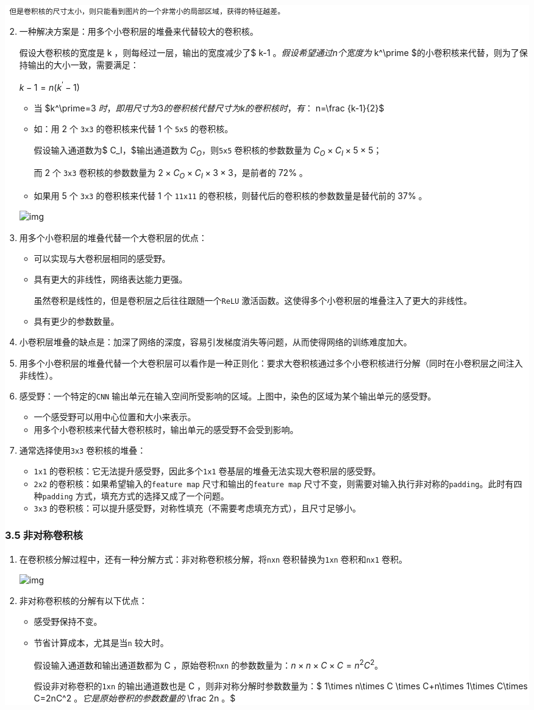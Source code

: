      但是卷积核的尺寸太小，则只能看到图片的一个非常小的局部区域，获得的特征越差。

2. 一种解决方案是：用多个小卷积层的堆叠来代替较大的卷积核。

   假设大卷积核的宽度是 k ，则每经过一层，输出的宽度减少了$ k-1 $。假设希望通过 n 个宽度为$ k^\prime $的小卷积核来代替，则为了保持输出的大小一致，需要满足：

   $k-1=n(k^\prime -1)$

   - 当 $k^\prime=3 $时，即用尺寸为 3 的卷积核代替尺寸为 k 的卷积核时，有：$ n=\frac {k-1}{2}$

   - 如：用 2 个 `3x3` 的卷积核来代替 1 个 `5x5` 的卷积核。

     假设输入通道数为$ C_I，$输出通道数为 $C_O ，$则`5x5` 卷积核的参数数量为 $C_O\times C_I\times 5\times 5 ；$

     而 2 个 `3x3` 卷积核的参数数量为 $2\times C_O\times C_I\times 3\times 3 ，$是前者的 72% 。

   - 如果用 5 个 `3x3` 的卷积核来代替 1 个 `11x11` 的卷积核，则替代后的卷积核的参数数量是替代前的 37% 。

   ![img](http://www.huaxiaozhuan.com/%E6%B7%B1%E5%BA%A6%E5%AD%A6%E4%B9%A0/imgs/dl_cnn/cnn_small_kernel.png)

3. 用多个小卷积层的堆叠代替一个大卷积层的优点：

   - 可以实现与大卷积层相同的感受野。

   - 具有更大的非线性，网络表达能力更强。

     虽然卷积是线性的，但是卷积层之后往往跟随一个`ReLU` 激活函数。这使得多个小卷积层的堆叠注入了更大的非线性。

   - 具有更少的参数数量。

4. 小卷积层堆叠的缺点是：加深了网络的深度，容易引发梯度消失等问题，从而使得网络的训练难度加大。

5. 用多个小卷积层的堆叠代替一个大卷积层可以看作是一种正则化：要求大卷积核通过多个小卷积核进行分解（同时在小卷积层之间注入非线性）。

6. 感受野：一个特定的`CNN` 输出单元在输入空间所受影响的区域。上图中，染色的区域为某个输出单元的感受野。

   - 一个感受野可以用中心位置和大小来表示。
   - 用多个小卷积核来代替大卷积核时，输出单元的感受野不会受到影响。

7. 通常选择使用`3x3` 卷积核的堆叠：

   - `1x1` 的卷积核：它无法提升感受野，因此多个`1x1` 卷基层的堆叠无法实现大卷积层的感受野。
   - `2x2` 的卷积核：如果希望输入的`feature map` 尺寸和输出的`feature map` 尺寸不变，则需要对输入执行非对称的`padding`。此时有四种`padding` 方式，填充方式的选择又成了一个问题。
   - `3x3` 的卷积核：可以提升感受野，对称性填充（不需要考虑填充方式），且尺寸足够小。

### 3.5 非对称卷积核

1. 在卷积核分解过程中，还有一种分解方式：非对称卷积核分解，将`nxn` 卷积替换为`1xn` 卷积和`nx1` 卷积。

   ![img](http://www.huaxiaozhuan.com/%E6%B7%B1%E5%BA%A6%E5%AD%A6%E4%B9%A0/imgs/dl_cnn/cnn_async_kernels.png)

2. 非对称卷积核的分解有以下优点：

   - 感受野保持不变。

   - 节省计算成本，尤其是当`n` 较大时。

     假设输入通道数和输出通道数都为 C ，原始卷积`nxn` 的参数数量为：$n\times n\times C\times C=n^2C^2 。$

     假设非对称卷积的`1xn` 的输出通道数也是 C ，则非对称分解时参数数量为：$ 1\times n\times C \times C+n\times 1\times C\times C=2nC^2 。$它是原始卷积的参数数量的$ \frac 2n 。$
